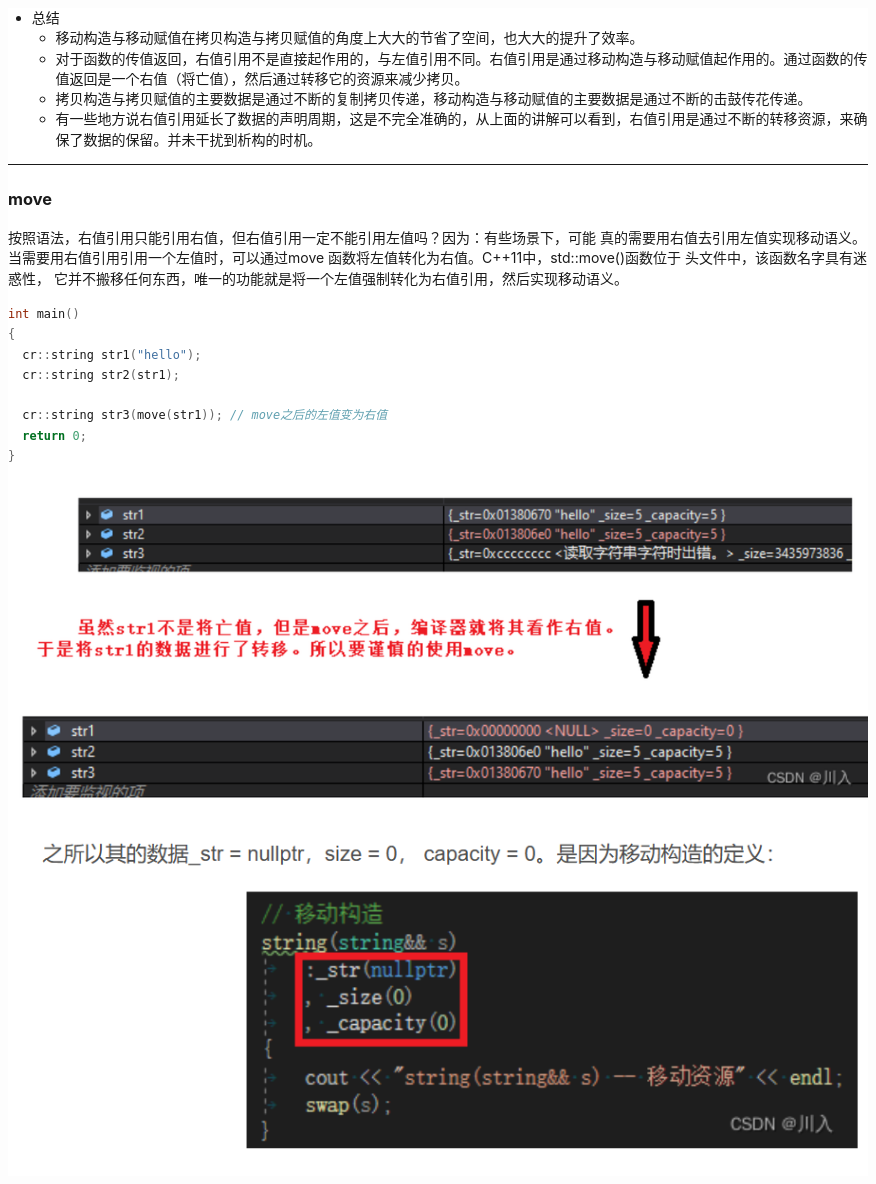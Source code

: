 -   总结
    -   移动构造与移动赋值在拷贝构造与拷贝赋值的角度上大大的节省了空间，也大大的提升了效率。
    -   对于函数的传值返回，右值引用不是直接起作用的，与左值引用不同。右值引用是通过移动构造与移动赋值起作用的。通过函数的传值返回是一个右值（将亡值），然后通过转移它的资源来减少拷贝。
    -   拷贝构造与拷贝赋值的主要数据是通过不断的复制拷贝传递，移动构造与移动赋值的主要数据是通过不断的击鼓传花传递。
    -   有一些地方说右值引用延长了数据的声明周期，这是不完全准确的，从上面的讲解可以看到，右值引用是通过不断的转移资源，来确保了数据的保留。并未干扰到析构的时机。

***

### move

按照语法，右值引用只能引用右值，但右值引用一定不能引用左值吗？因为：有些场景下，可能
真的需要用右值去引用左值实现移动语义。当需要用右值引用引用一个左值时，可以通过move
函数将左值转化为右值。C++11中，std::move()函数位于 头文件中，该函数名字具有迷惑性，
它并不搬移任何东西，唯一的功能就是将一个左值强制转化为右值引用，然后实现移动语义。

```c++
int main()
{
  cr::string str1("hello");
  cr::string str2(str1);
 
  cr::string str3(move(str1)); // move之后的左值变为右值
  return 0;
}
```

![](image/image_tY9o3GR0vN.png)

![](image/image_rH3bJzjtda.png)

![](image/image_-bNXcI4Rky.png)

